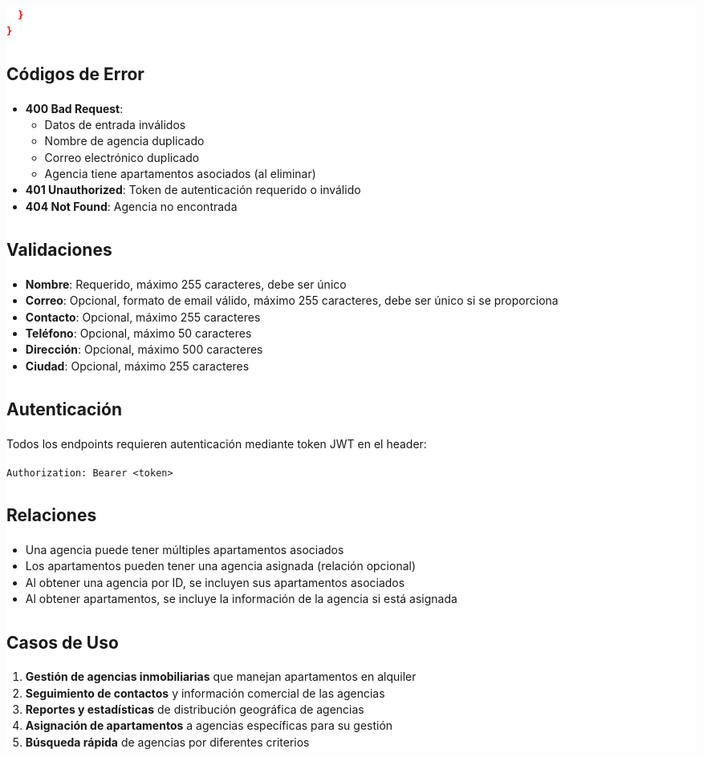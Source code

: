 ```json
  }
}
```

## Códigos de Error

- **400 Bad Request**: 
  - Datos de entrada inválidos
  - Nombre de agencia duplicado
  - Correo electrónico duplicado
  - Agencia tiene apartamentos asociados (al eliminar)
- **401 Unauthorized**: Token de autenticación requerido o inválido
- **404 Not Found**: Agencia no encontrada

## Validaciones

- **Nombre**: Requerido, máximo 255 caracteres, debe ser único
- **Correo**: Opcional, formato de email válido, máximo 255 caracteres, debe ser único si se proporciona
- **Contacto**: Opcional, máximo 255 caracteres
- **Teléfono**: Opcional, máximo 50 caracteres
- **Dirección**: Opcional, máximo 500 caracteres
- **Ciudad**: Opcional, máximo 255 caracteres

## Autenticación

Todos los endpoints requieren autenticación mediante token JWT en el header:
```
Authorization: Bearer <token>
```

## Relaciones

- Una agencia puede tener múltiples apartamentos asociados
- Los apartamentos pueden tener una agencia asignada (relación opcional)
- Al obtener una agencia por ID, se incluyen sus apartamentos asociados
- Al obtener apartamentos, se incluye la información de la agencia si está asignada

## Casos de Uso

1. **Gestión de agencias inmobiliarias** que manejan apartamentos en alquiler
2. **Seguimiento de contactos** y información comercial de las agencias
3. **Reportes y estadísticas** de distribución geográfica de agencias
4. **Asignación de apartamentos** a agencias específicas para su gestión
5. **Búsqueda rápida** de agencias por diferentes criterios
